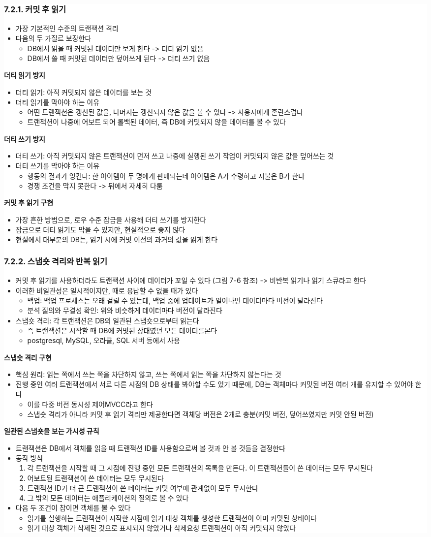 ### 7.2.1. 커밋 후 읽기

- 가장 기본적인 수준의  트랜잭션 격리
- 다음의 두 가질르 보장한다
  - DB에서 읽을 때 커밋된 데이터만 보게 한다 -> 더티 읽기 없음
  - DB에서 쓸 때 커밋된 데이터만 덮어쓰게 된다 -> 더티 쓰기 없음

**더티 읽기 방지**

- 더티 읽기: 아직 커밋되지 않은 데이터를 보는 것
- 더티 읽기를 막아야 하는 이유
  - 어떤 트랜잭션은 갱신된 값을, 나머지는 갱신되지 않은 값을 볼 수 있다 -> 사용자에게 혼란스럽다
  - 트랜잭션이 나중에 어보트 되어 롤백된 데이터, 즉 DB에 커밋되지 않을 데이터를 볼 수 있다

**더티 쓰기 방지**

- 더티 쓰기: 아직 커밋되지 않은 트랜잭션이 먼저 쓰고 나중에 실행된 쓰기 작업이 커밋되지 않은 값을 덮어쓰는 것
- 더티 쓰기를 막아야 하는 이유
  - 행동의 결과가 엉킨다: 한 아이템이 두 명에게 판매되는데 아이템은 A가 수령하고 지불은 B가 한다
  - 경쟁 조건을 막지 못한다 -> 뒤에서 자세히 다룸

**커밋 후 읽기 구현**

- 가장 흔한 방법으로, 로우 수준 잠금을 사용해 더티 쓰기를 방지한다
- 잠금으로 더티 읽기도 막을 수 있지만, 현실적으로 좋지 않다
- 현실에서 대부분의 DB는, 읽기 시에 커밋 이전의 과거의 값을 읽게 한다

### 7.2.2. 스냅숏 격리와 반복 읽기

- 커밋 후 읽기를 사용하더라도 트랜잭션 사이에 데이터가 꼬일 수 있다 (그림 7-6 참조) -> 비반복 읽기나 읽기 스큐라고 한다
- 이러한 비일관성은 일시적이지만, 때로 용납할 수 없을 때가 있다
  - 백업: 백업 프로세스는 오래 걸릴 수 있는데, 백업 중에 업데이트가 일어나면 데이터마다 버전이 달라진다
  - 분석 질의와 무결성 확인: 위와 비슷하게 데이터마다 버전이 달라진다
- 스냅숏 격리: 각 트랜잭션은 DB의 일관된 스냅숏으로부터 읽는다
  - 즉 트랜잭션은 시작할 때 DB에 커밋된 상태였던 모든 데이터를본다
  - postgresql, MySQL, 오라클, SQL 서버 등에서 사용

**스냅숏 격리 구현**

- 핵심 원리: 읽는 쪽에서 쓰는 쪽을 차단하지 않고, 쓰는 쪽에서 읽는 쪽을 차단하지 않는다는 것
- 진행 중인 여러 트랜잭션에서 서로 다른 시점의 DB 상태를 봐야할 수도 있기 때문에, DB는 객체마다 커밋된 버전 여러 개를 유지할 수 있어야 한다
  - 이를 다중 버전 동시성 제어MVCC라고 한다
  - 스냅숏 격리가 아니라 커밋 후 읽기 격리만 제공한다면 객체당 버전은 2개로 충분(커밋 버전, 덮어쓰였지만 커밋 안된 버전)

**일관된 스냅숏을 보는 가시성 규칙**

- 트랜잭션은 DB에서 객체를 읽을 때 트랜잭션 ID를 사용함으로써 볼 것과 안 볼 것들을 결정한다
- 동작 방식
  1. 각 트랜잭션을 시작할 때 그 시점에 진행 중인 모든 트랜잭션의 목록을 만든다. 이 트랜잭션들이 쓴 데이터는 모두 무시된다
  2. 어보트된 트랜잭션이 쓴 데이터는 모두 무시된다
  3. 트랜잭션 ID가 더 큰 트랜잭션이 쓴 데이터는 커밋 여부에 관계없이 모두 무시한다
  4. 그 밖의 모든 데이터는 애플리케이션의 질의로 볼 수 있다
- 다음 두 조건이 참이면 객체를 볼 수 있다
  - 읽기를 실행하는 트랜잭션이 시작한 시점에 읽기 대상 객체를 생성한 트랜잭션이 이미 커밋된 상태이다
  - 읽기 대상 객체가 삭제된 것으로 표시되지 않았거나 삭제요청 트랜잭션이 아직 커밋되지 않았다
